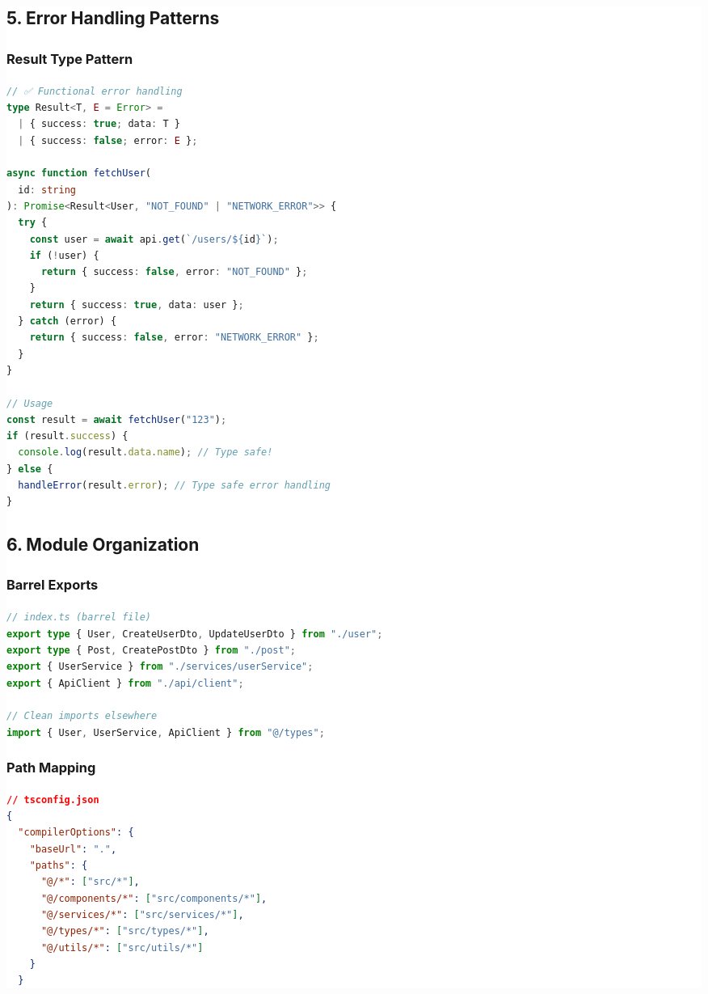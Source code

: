 ## 5. Error Handling Patterns

### Result Type Pattern

```typescript
// ✅ Functional error handling
type Result<T, E = Error> =
  | { success: true; data: T }
  | { success: false; error: E };

async function fetchUser(
  id: string
): Promise<Result<User, "NOT_FOUND" | "NETWORK_ERROR">> {
  try {
    const user = await api.get(`/users/${id}`);
    if (!user) {
      return { success: false, error: "NOT_FOUND" };
    }
    return { success: true, data: user };
  } catch (error) {
    return { success: false, error: "NETWORK_ERROR" };
  }
}

// Usage
const result = await fetchUser("123");
if (result.success) {
  console.log(result.data.name); // Type safe!
} else {
  handleError(result.error); // Type safe error handling
}
```

## 6. Module Organization

### Barrel Exports

```typescript
// index.ts (barrel file)
export type { User, CreateUserDto, UpdateUserDto } from "./user";
export type { Post, CreatePostDto } from "./post";
export { UserService } from "./services/userService";
export { ApiClient } from "./api/client";

// Clean imports elsewhere
import { User, UserService, ApiClient } from "@/types";
```

### Path Mapping

```json
// tsconfig.json
{
  "compilerOptions": {
    "baseUrl": ".",
    "paths": {
      "@/*": ["src/*"],
      "@/components/*": ["src/components/*"],
      "@/services/*": ["src/services/*"],
      "@/types/*": ["src/types/*"],
      "@/utils/*": ["src/utils/*"]
    }
  }
```